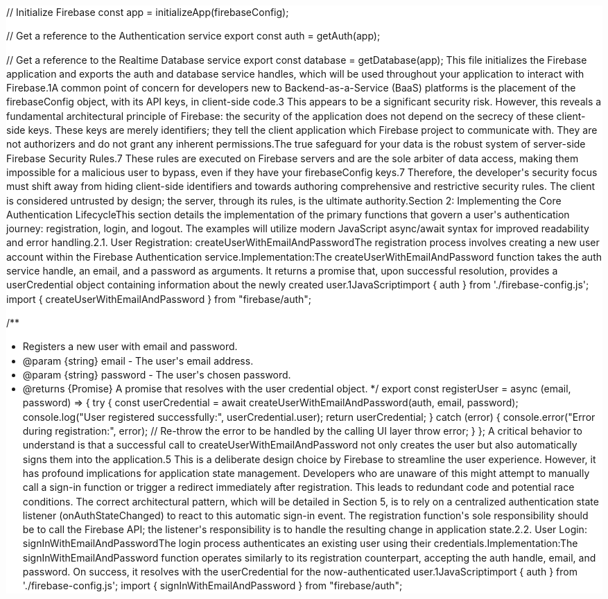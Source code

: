 // Initialize Firebase
const app = initializeApp(firebaseConfig);

// Get a reference to the Authentication service
export const auth = getAuth(app);

// Get a reference to the Realtime Database service
export const database = getDatabase(app);
This file initializes the Firebase application and exports the auth and database service handles, which will be used throughout your application to interact with Firebase.1A common point of concern for developers new to Backend-as-a-Service (BaaS) platforms is the placement of the firebaseConfig object, with its API keys, in client-side code.3 This appears to be a significant security risk. However, this reveals a fundamental architectural principle of Firebase: the security of the application does not depend on the secrecy of these client-side keys. These keys are merely identifiers; they tell the client application which Firebase project to communicate with. They are not authorizers and do not grant any inherent permissions.The true safeguard for your data is the robust system of server-side Firebase Security Rules.7 These rules are executed on Firebase servers and are the sole arbiter of data access, making them impossible for a malicious user to bypass, even if they have your firebaseConfig keys.7 Therefore, the developer's security focus must shift away from hiding client-side identifiers and towards authoring comprehensive and restrictive security rules. The client is considered untrusted by design; the server, through its rules, is the ultimate authority.Section 2: Implementing the Core Authentication LifecycleThis section details the implementation of the primary functions that govern a user's authentication journey: registration, login, and logout. The examples will utilize modern JavaScript async/await syntax for improved readability and error handling.2.1. User Registration: createUserWithEmailAndPasswordThe registration process involves creating a new user account within the Firebase Authentication service.Implementation:The createUserWithEmailAndPassword function takes the auth service handle, an email, and a password as arguments. It returns a promise that, upon successful resolution, provides a userCredential object containing information about the newly created user.1JavaScriptimport { auth } from './firebase-config.js';
import { createUserWithEmailAndPassword } from "firebase/auth";

/**
 * Registers a new user with email and password.
 * @param {string} email - The user's email address.
 * @param {string} password - The user's chosen password.
 * @returns {Promise<UserCredential>} A promise that resolves with the user credential object.
 */
export const registerUser = async (email, password) => {
  try {
    const userCredential = await createUserWithEmailAndPassword(auth, email, password);
    console.log("User registered successfully:", userCredential.user);
    return userCredential;
  } catch (error) {
    console.error("Error during registration:", error);
    // Re-throw the error to be handled by the calling UI layer
    throw error;
  }
};
A critical behavior to understand is that a successful call to createUserWithEmailAndPassword not only creates the user but also automatically signs them into the application.5 This is a deliberate design choice by Firebase to streamline the user experience. However, it has profound implications for application state management. Developers who are unaware of this might attempt to manually call a sign-in function or trigger a redirect immediately after registration. This leads to redundant code and potential race conditions. The correct architectural pattern, which will be detailed in Section 5, is to rely on a centralized authentication state listener (onAuthStateChanged) to react to this automatic sign-in event. The registration function's sole responsibility should be to call the Firebase API; the listener's responsibility is to handle the resulting change in application state.2.2. User Login: signInWithEmailAndPasswordThe login process authenticates an existing user using their credentials.Implementation:The signInWithEmailAndPassword function operates similarly to its registration counterpart, accepting the auth handle, email, and password. On success, it resolves with the userCredential for the now-authenticated user.1JavaScriptimport { auth } from './firebase-config.js';
import { signInWithEmailAndPassword } from "firebase/auth";
